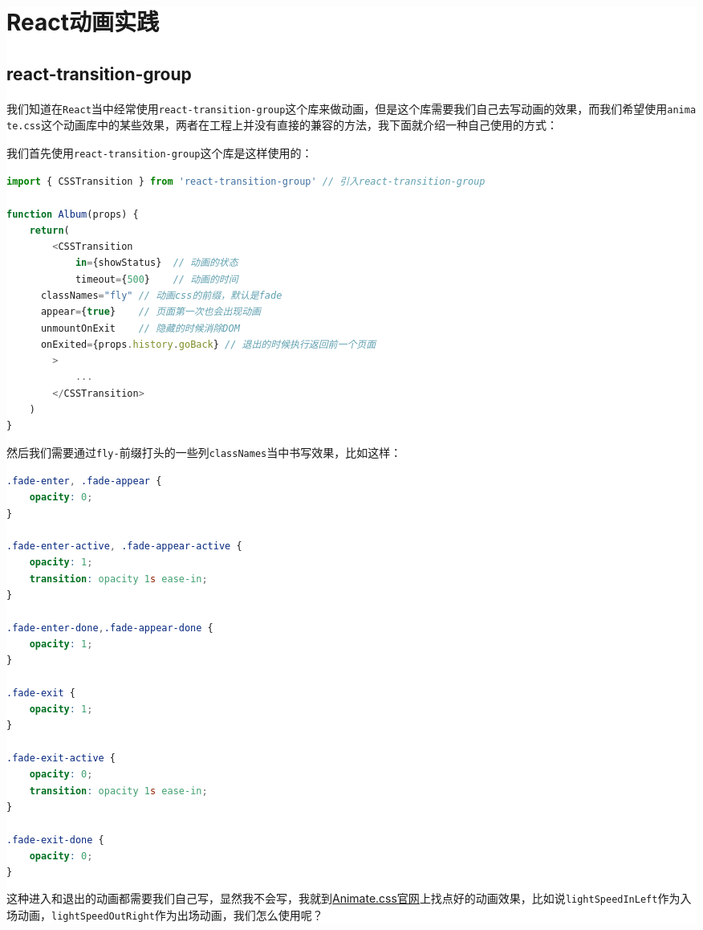 # React动画实践

## react-transition-group
我们知道在`React`当中经常使用`react-transition-group`这个库来做动画，但是这个库需要我们自己去写动画的效果，而我们希望使用`animate.css`这个动画库中的某些效果，两者在工程上并没有直接的兼容的方法，我下面就介绍一种自己使用的方式：

我们首先使用`react-transition-group`这个库是这样使用的：
```javascript
import { CSSTransition } from 'react-transition-group' // 引入react-transition-group

function Album(props) {
	return(
		<CSSTransition
			in={showStatus}  // 动画的状态
			timeout={500}    // 动画的时间
      classNames="fly" // 动画css的前缀，默认是fade
      appear={true}    // 页面第一次也会出现动画
      unmountOnExit    // 隐藏的时候消除DOM
      onExited={props.history.goBack} // 退出的时候执行返回前一个页面
		>
			...
		</CSSTransition>
	)
}
```

然后我们需要通过`fly-`前缀打头的一些列`classNames`当中书写效果，比如这样：
```css
.fade-enter, .fade-appear {
	opacity: 0;
}

.fade-enter-active, .fade-appear-active {
	opacity: 1;
	transition: opacity 1s ease-in;
}

.fade-enter-done,.fade-appear-done {
	opacity: 1;
}

.fade-exit {
	opacity: 1;
}

.fade-exit-active {
	opacity: 0;
	transition: opacity 1s ease-in;
}

.fade-exit-done {
	opacity: 0;
}
```
这种进入和退出的动画都需要我们自己写，显然我不会写，我就到[Animate.css官网](https://animate.style/)上找点好的动画效果，比如说`lightSpeedInLeft`作为入场动画，`lightSpeedOutRight`作为出场动画，我们怎么使用呢？
